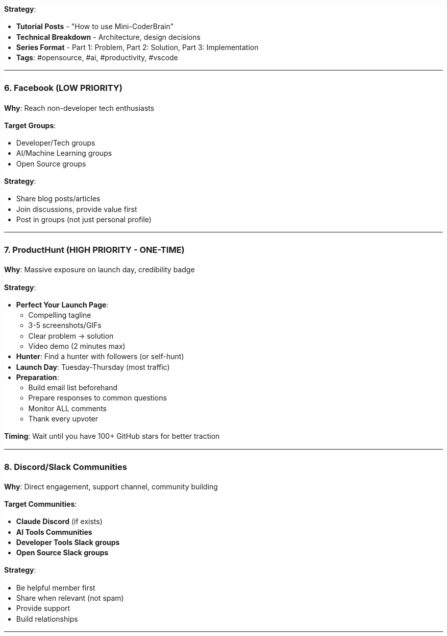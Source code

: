 **Strategy**:
- **Tutorial Posts** - "How to use Mini-CoderBrain"
- **Technical Breakdown** - Architecture, design decisions
- **Series Format** - Part 1: Problem, Part 2: Solution, Part 3: Implementation
- **Tags**: #opensource, #ai, #productivity, #vscode

---

### 6. Facebook (LOW PRIORITY)
**Why**: Reach non-developer tech enthusiasts

**Target Groups**:
- Developer/Tech groups
- AI/Machine Learning groups
- Open Source groups

**Strategy**:
- Share blog posts/articles
- Join discussions, provide value first
- Post in groups (not just personal profile)

---

### 7. ProductHunt (HIGH PRIORITY - ONE-TIME)
**Why**: Massive exposure on launch day, credibility badge

**Strategy**:
- **Perfect Your Launch Page**:
  - Compelling tagline
  - 3-5 screenshots/GIFs
  - Clear problem → solution
  - Video demo (2 minutes max)
- **Hunter**: Find a hunter with followers (or self-hunt)
- **Launch Day**: Tuesday-Thursday (most traffic)
- **Preparation**:
  - Build email list beforehand
  - Prepare responses to common questions
  - Monitor ALL comments
  - Thank every upvoter

**Timing**: Wait until you have 100+ GitHub stars for better traction

---

### 8. Discord/Slack Communities
**Why**: Direct engagement, support channel, community building

**Target Communities**:
- **Claude Discord** (if exists)
- **AI Tools Communities**
- **Developer Tools Slack groups**
- **Open Source Slack groups**

**Strategy**:
- Be helpful member first
- Share when relevant (not spam)
- Provide support
- Build relationships

---